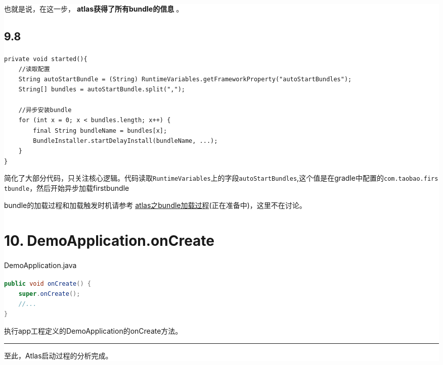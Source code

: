 也就是说，在这一步， __atlas获得了所有bundle的信息__ 。

## 9.8

```
private void started(){
	//读取配置
	String autoStartBundle = (String) RuntimeVariables.getFrameworkProperty("autoStartBundles");
	String[] bundles = autoStartBundle.split(",");
	
	//异步安装bundle
	for (int x = 0; x < bundles.length; x++) {
		final String bundleName = bundles[x];
		BundleInstaller.startDelayInstall(bundleName, ...);
	}                        
}
```
简化了大部分代码，只关注核心逻辑。代码读取`RuntimeVariables`上的字段`autoStartBundles`,这个值是在gradle中配置的`com.taobao.firstbundle`，然后开始异步加载firstbundle

bundle的加载过程和加载触发时机请参考 [atlas之bundle加载过程][atals_bundle_load](正在准备中)，这里不在讨论。

# 10. DemoApplication.onCreate

DemoApplication.java

```java
public void onCreate() {
	super.onCreate();
	//...
}
```

执行app工程定义的DemoApplication的onCreate方法。

---

至此，Atlas启动过程的分析完成。

[atlas_start_1]: atlas_start_1.md
[atlas_gradle_apk]: atlas_gradle_apk.md
[atals_bundle_load]: bundle_load.md

[atlas_core_start_img]: atlas_core_start_img.svg
[atlas_java_startup_img]: atlas_java_startup_img.svg